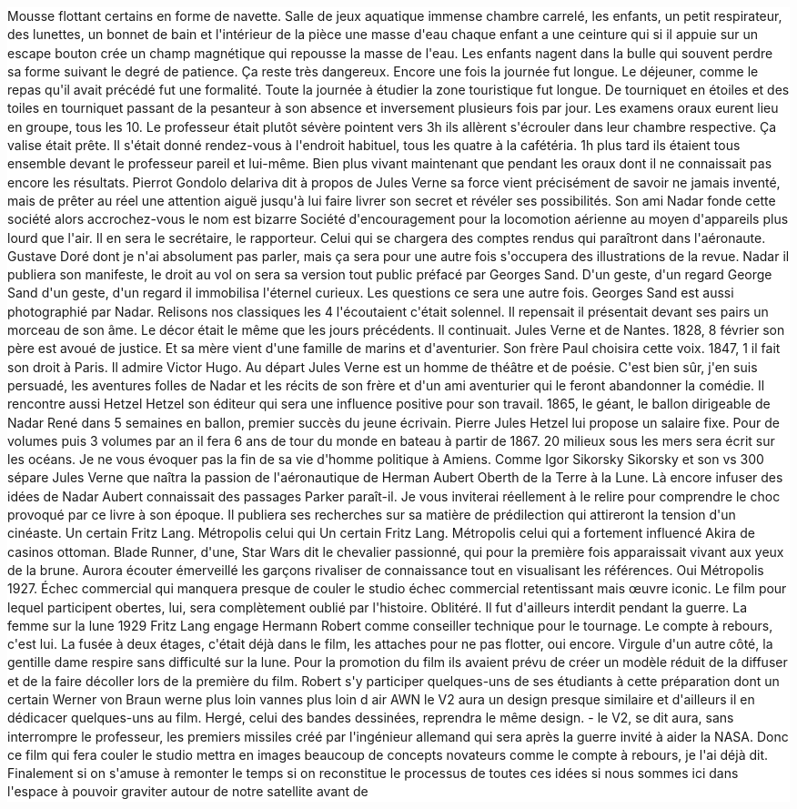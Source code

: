 Mousse flottant certains en forme de navette. Salle de jeux aquatique immense chambre carrelé, les enfants, un petit respirateur, des lunettes, un bonnet de bain et l'intérieur de la pièce une masse d'eau chaque enfant a une ceinture qui si il appuie sur un escape bouton crée un champ magnétique qui repousse la masse de l'eau. Les enfants nagent dans la bulle qui souvent perdre sa forme suivant le degré de patience. Ça reste très dangereux. Encore une fois la journée fut longue. Le déjeuner, comme le repas qu'il avait précédé fut une formalité. Toute la journée à étudier la zone touristique fut longue. De tourniquet en étoiles et des toiles en tourniquet passant de la pesanteur à son absence et inversement plusieurs fois par jour. Les examens oraux eurent lieu en groupe, tous les 10. Le professeur était plutôt sévère pointent vers 3h ils allèrent s'écrouler dans leur chambre respective. Ça valise était prête. Il s'était donné rendez-vous à l'endroit habituel, tous les quatre à la cafétéria. 1h plus tard ils étaient tous ensemble devant le professeur pareil et lui-même. Bien plus vivant maintenant que pendant les oraux dont il ne connaissait pas encore les résultats. Pierrot Gondolo delariva dit à propos de Jules Verne sa force vient précisément de savoir ne jamais inventé, mais de prêter au réel une attention aiguë jusqu'à lui faire livrer son secret et révéler ses possibilités. Son ami Nadar fonde cette société alors accrochez-vous le nom est bizarre Société d'encouragement pour la locomotion aérienne au moyen d'appareils plus lourd que l'air. Il en sera le secrétaire, le rapporteur. Celui qui se chargera des comptes rendus qui paraîtront dans l'aéronaute. Gustave Doré dont je n'ai absolument pas parler, mais ça sera pour une autre fois s'occupera des illustrations de la revue. Nadar il publiera son manifeste, le droit au vol on sera sa version tout public préfacé par Georges Sand. D'un geste, d'un regard
George Sand d'un geste, d'un regard il immobilisa l'éternel curieux. Les questions ce sera une autre fois. Georges Sand est aussi photographié par Nadar. Relisons nos classiques les 4 l'écoutaient c'était solennel. Il repensait il présentait devant ses pairs un morceau de son âme. Le décor était le même que les jours précédents. Il continuait. Jules Verne et de Nantes. 1828, 8 février son père est avoué de justice. Et sa mère vient d'une famille de marins et d'aventurier. Son frère Paul choisira cette voix. 1847, 1 il fait son droit à Paris. Il admire Victor Hugo. Au départ Jules Verne est un homme de théâtre et de poésie. C'est bien sûr, j'en suis persuadé, les aventures folles de Nadar et les récits de son frère et d'un ami aventurier qui le feront abandonner la comédie. Il rencontre aussi Hetzel Hetzel son éditeur qui sera une influence positive pour son travail. 1865, le géant, le ballon dirigeable de Nadar René dans 5 semaines en ballon, premier succès du jeune écrivain. Pierre Jules Hetzel lui propose un salaire fixe. Pour de volumes puis 3 volumes par an il fera 6 ans de tour du monde en bateau à partir de 1867. 20 milieux sous les mers sera écrit sur les océans. Je ne vous évoquer pas la fin de sa vie d'homme politique à Amiens. Comme Igor Sikorsky Sikorsky et son vs 300 sépare Jules Verne que naîtra la passion de l'aéronautique de Herman Aubert Oberth de la Terre à la Lune. Là encore infuser des idées de Nadar Aubert connaissait des passages Parker paraît-il. Je vous inviterai réellement à le relire pour comprendre le choc provoqué par ce livre à son époque. Il publiera ses recherches sur sa matière de prédilection qui attireront la tension d'un cinéaste. Un certain Fritz Lang. Métropolis celui qui
Un certain Fritz Lang. Métropolis celui qui a fortement influencé Akira de casinos ottoman. Blade Runner, d'une, Star Wars dit le chevalier passionné, qui pour la première fois apparaissait vivant aux yeux de la brune. Aurora écouter émerveillé les garçons rivaliser de connaissance tout en visualisant les références. Oui Métropolis 1927. Échec commercial qui manquera presque de couler le studio échec commercial retentissant mais œuvre iconic. Le film pour lequel participent obertes, lui, sera complètement oublié par l'histoire. Oblitéré. Il fut d'ailleurs interdit pendant la guerre. La femme sur la lune 1929 Fritz Lang engage Hermann Robert comme conseiller technique pour le tournage. Le compte à rebours, c'est lui. La fusée à deux étages, c'était déjà dans le film, les attaches pour ne pas flotter, oui encore. Virgule d'un autre côté, la gentille dame respire sans difficulté sur la lune. Pour la promotion du film ils avaient prévu de créer un modèle réduit de la diffuser et de la faire décoller lors de la première du film. Robert s'y participer quelques-uns de ses étudiants à cette préparation dont un certain Werner von Braun werne plus loin vannes plus loin d air AWN le V2 aura un design presque similaire et d'ailleurs il en dédicacer quelques-uns au film. Hergé, celui des bandes dessinées, reprendra le même design. - le V2, se dit aura, sans interrompre le professeur, les premiers missiles créé par l'ingénieur allemand qui sera après la guerre invité à aider la NASA. Donc ce film qui fera couler le studio mettra en images beaucoup de concepts novateurs comme le compte à rebours, je l'ai déjà dit. Finalement si on s'amuse à remonter le temps si on reconstitue le processus de toutes ces idées si nous sommes ici dans l'espace à pouvoir graviter autour de notre satellite avant de